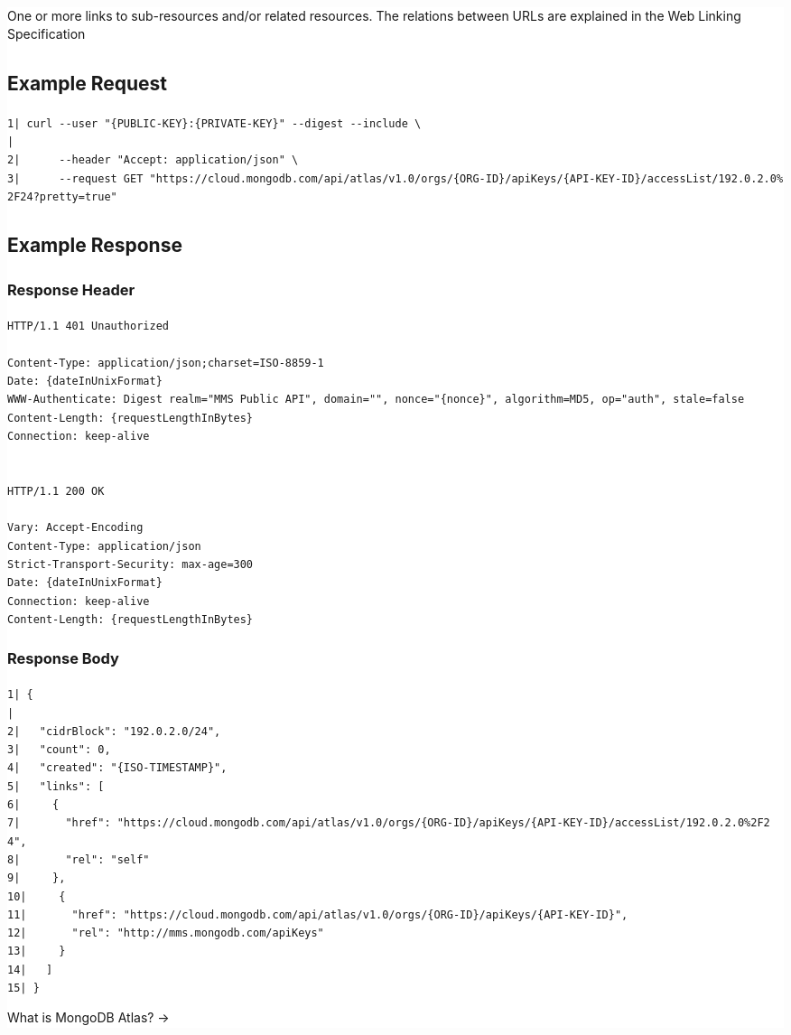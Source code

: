 One or more links to sub-resources and/or related resources. The relations
between URLs are explained in the Web Linking Specification  
  
## Example Request

    
    
    1| curl --user "{PUBLIC-KEY}:{PRIVATE-KEY}" --digest --include \  
    |  
    2|      --header "Accept: application/json" \  
    3|      --request GET "https://cloud.mongodb.com/api/atlas/v1.0/orgs/{ORG-ID}/apiKeys/{API-KEY-ID}/accessList/192.0.2.0%2F24?pretty=true"  
  
## Example Response

### Response Header

    
    
    HTTP/1.1 401 Unauthorized  
      
    Content-Type: application/json;charset=ISO-8859-1  
    Date: {dateInUnixFormat}  
    WWW-Authenticate: Digest realm="MMS Public API", domain="", nonce="{nonce}", algorithm=MD5, op="auth", stale=false  
    Content-Length: {requestLengthInBytes}  
    Connection: keep-alive  
      
    
    HTTP/1.1 200 OK  
      
    Vary: Accept-Encoding  
    Content-Type: application/json  
    Strict-Transport-Security: max-age=300  
    Date: {dateInUnixFormat}  
    Connection: keep-alive  
    Content-Length: {requestLengthInBytes}  
  
### Response Body

    
    
    1| {  
    |  
    2|   "cidrBlock": "192.0.2.0/24",  
    3|   "count": 0,  
    4|   "created": "{ISO-TIMESTAMP}",  
    5|   "links": [  
    6|     {  
    7|       "href": "https://cloud.mongodb.com/api/atlas/v1.0/orgs/{ORG-ID}/apiKeys/{API-KEY-ID}/accessList/192.0.2.0%2F24",  
    8|       "rel": "self"  
    9|     },  
    10|     {  
    11|       "href": "https://cloud.mongodb.com/api/atlas/v1.0/orgs/{ORG-ID}/apiKeys/{API-KEY-ID}",  
    12|       "rel": "http://mms.mongodb.com/apiKeys"  
    13|     }  
    14|   ]  
    15| }  
  
What is MongoDB Atlas? →

